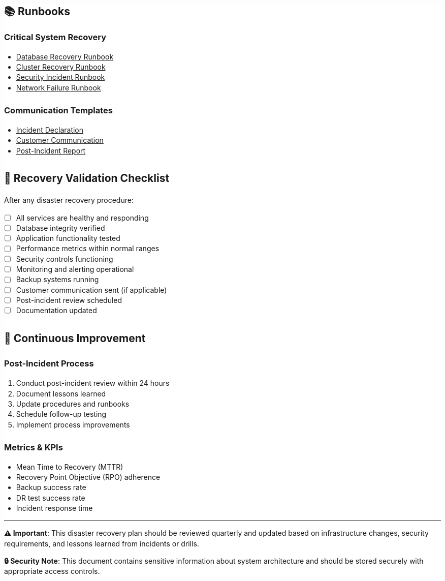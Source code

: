 ## 📚 Runbooks

### Critical System Recovery
- [Database Recovery Runbook](runbooks/database-recovery.md)
- [Cluster Recovery Runbook](runbooks/cluster-recovery.md)
- [Security Incident Runbook](runbooks/security-incident.md)
- [Network Failure Runbook](runbooks/network-failure.md)

### Communication Templates
- [Incident Declaration](templates/incident-declaration.md)
- [Customer Communication](templates/customer-communication.md)
- [Post-Incident Report](templates/post-incident-report.md)

## 🎯 Recovery Validation Checklist

After any disaster recovery procedure:

- [ ] All services are healthy and responding
- [ ] Database integrity verified
- [ ] Application functionality tested
- [ ] Performance metrics within normal ranges
- [ ] Security controls functioning
- [ ] Monitoring and alerting operational
- [ ] Backup systems running
- [ ] Customer communication sent (if applicable)
- [ ] Post-incident review scheduled
- [ ] Documentation updated

## 🔄 Continuous Improvement

### Post-Incident Process
1. Conduct post-incident review within 24 hours
2. Document lessons learned
3. Update procedures and runbooks
4. Schedule follow-up testing
5. Implement process improvements

### Metrics & KPIs
- Mean Time to Recovery (MTTR)
- Recovery Point Objective (RPO) adherence
- Backup success rate
- DR test success rate
- Incident response time

---

**⚠️ Important**: This disaster recovery plan should be reviewed quarterly and updated based on infrastructure changes, security requirements, and lessons learned from incidents or drills.

**🔒 Security Note**: This document contains sensitive information about system architecture and should be stored securely with appropriate access controls.
